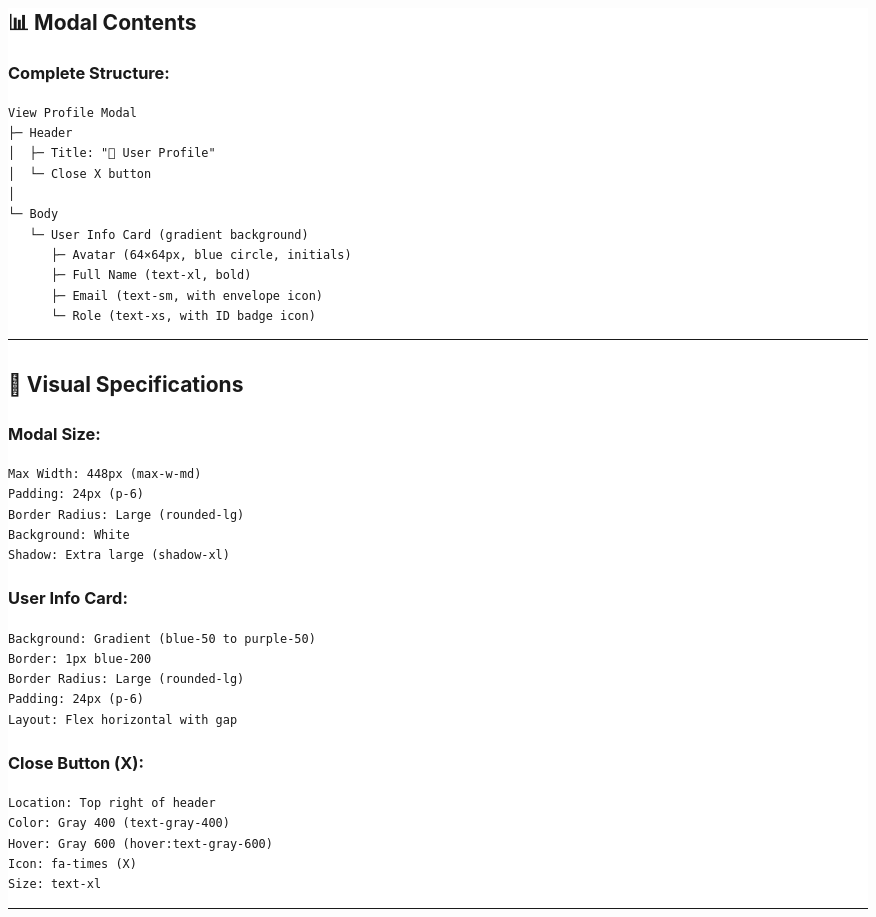 
## 📊 **Modal Contents**

### **Complete Structure:**

```
View Profile Modal
├─ Header
│  ├─ Title: "👤 User Profile"
│  └─ Close X button
│
└─ Body
   └─ User Info Card (gradient background)
      ├─ Avatar (64×64px, blue circle, initials)
      ├─ Full Name (text-xl, bold)
      ├─ Email (text-sm, with envelope icon)
      └─ Role (text-xs, with ID badge icon)
```

---

## 🎨 **Visual Specifications**

### **Modal Size:**
```
Max Width: 448px (max-w-md)
Padding: 24px (p-6)
Border Radius: Large (rounded-lg)
Background: White
Shadow: Extra large (shadow-xl)
```

### **User Info Card:**
```
Background: Gradient (blue-50 to purple-50)
Border: 1px blue-200
Border Radius: Large (rounded-lg)
Padding: 24px (p-6)
Layout: Flex horizontal with gap
```

### **Close Button (X):**
```
Location: Top right of header
Color: Gray 400 (text-gray-400)
Hover: Gray 600 (hover:text-gray-600)
Icon: fa-times (X)
Size: text-xl
```

---

